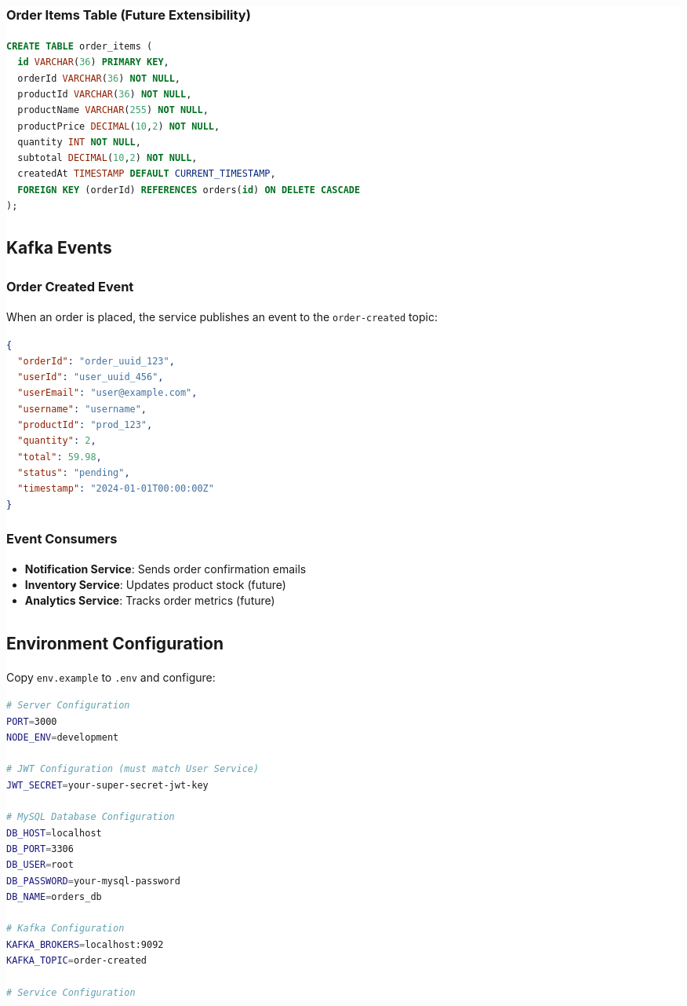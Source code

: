 ### Order Items Table (Future Extensibility)
```sql
CREATE TABLE order_items (
  id VARCHAR(36) PRIMARY KEY,
  orderId VARCHAR(36) NOT NULL,
  productId VARCHAR(36) NOT NULL,
  productName VARCHAR(255) NOT NULL,
  productPrice DECIMAL(10,2) NOT NULL,
  quantity INT NOT NULL,
  subtotal DECIMAL(10,2) NOT NULL,
  createdAt TIMESTAMP DEFAULT CURRENT_TIMESTAMP,
  FOREIGN KEY (orderId) REFERENCES orders(id) ON DELETE CASCADE
);
```

## Kafka Events

### Order Created Event
When an order is placed, the service publishes an event to the `order-created` topic:

```json
{
  "orderId": "order_uuid_123",
  "userId": "user_uuid_456",
  "userEmail": "user@example.com",
  "username": "username",
  "productId": "prod_123",
  "quantity": 2,
  "total": 59.98,
  "status": "pending",
  "timestamp": "2024-01-01T00:00:00Z"
}
```

### Event Consumers
- **Notification Service**: Sends order confirmation emails
- **Inventory Service**: Updates product stock (future)
- **Analytics Service**: Tracks order metrics (future)

## Environment Configuration

Copy `env.example` to `.env` and configure:

```bash
# Server Configuration
PORT=3000
NODE_ENV=development

# JWT Configuration (must match User Service)
JWT_SECRET=your-super-secret-jwt-key

# MySQL Database Configuration
DB_HOST=localhost
DB_PORT=3306
DB_USER=root
DB_PASSWORD=your-mysql-password
DB_NAME=orders_db

# Kafka Configuration
KAFKA_BROKERS=localhost:9092
KAFKA_TOPIC=order-created

# Service Configuration
```